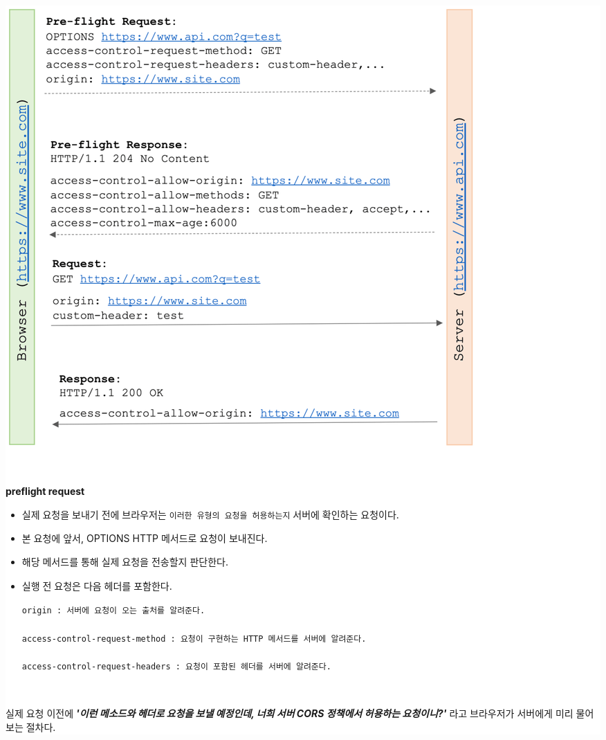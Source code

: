 ![image9.png](./img/image9.png)

<br>

**preflight request**

- 실제 요청을 보내기 전에 브라우저는 `이러한 유형의 요청을 허용하는지` 서버에 확인하는 요청이다.
- 본 요청에 앞서, OPTIONS HTTP 메서드로 요청이 보내진다.
- 해당 메서드를 통해 실제 요청을 전송할지 판단한다.
- 실행 전 요청은 다음 헤더를 포함한다.
    
    ```
    origin : 서버에 요청이 오는 출처를 알려준다.
    
    access-control-request-method : 요청이 구현하는 HTTP 메서드를 서버에 알려준다.
    
    access-control-request-headers : 요청이 포함된 헤더를 서버에 알려준다.
    ```

<br>    

실제 요청 이전에 ***'이런 메소드와 헤더로 요청을 보낼 예정인데, 너희 서버 CORS 정책에서 허용하는 요청이니?'*** 라고 브라우저가 서버에게 미리 물어보는 절차다.
